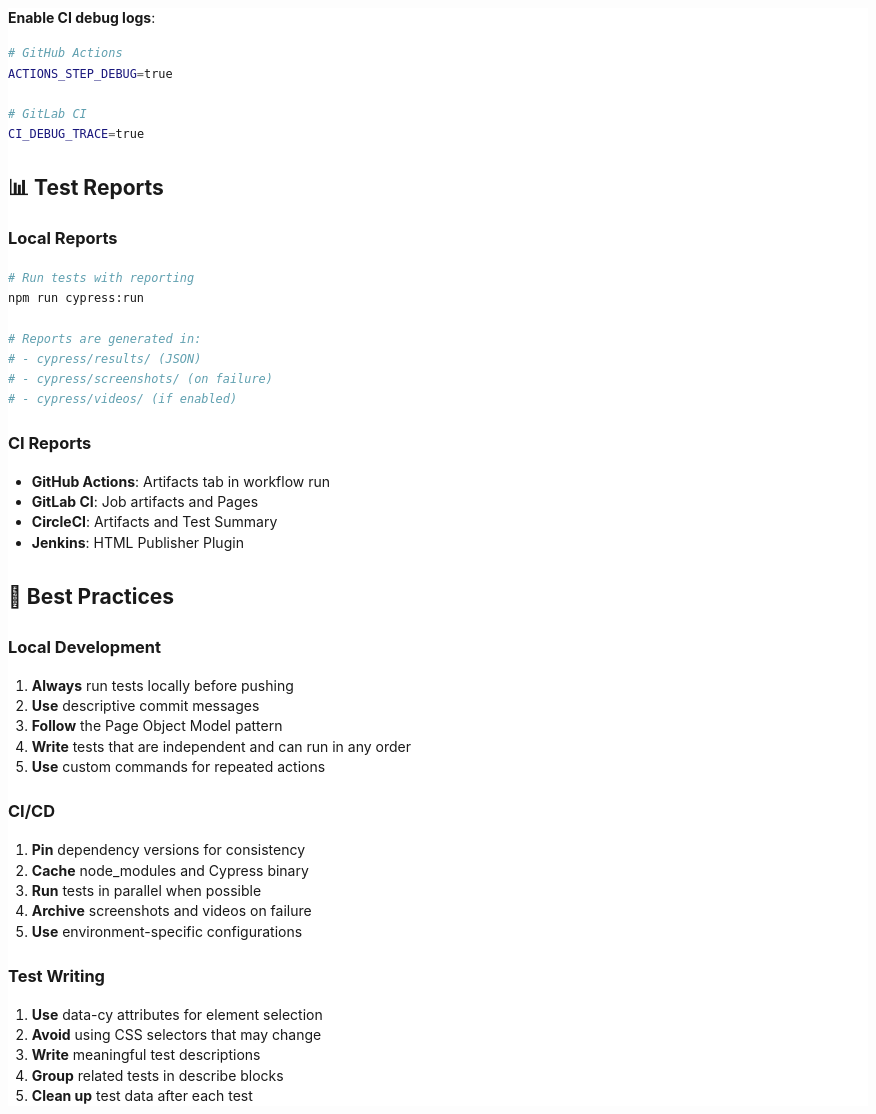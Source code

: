 **Enable CI debug logs**:
```bash
# GitHub Actions
ACTIONS_STEP_DEBUG=true

# GitLab CI
CI_DEBUG_TRACE=true
```

## 📊 Test Reports

### Local Reports
```bash
# Run tests with reporting
npm run cypress:run

# Reports are generated in:
# - cypress/results/ (JSON)
# - cypress/screenshots/ (on failure)
# - cypress/videos/ (if enabled)
```

### CI Reports
- **GitHub Actions**: Artifacts tab in workflow run
- **GitLab CI**: Job artifacts and Pages
- **CircleCI**: Artifacts and Test Summary
- **Jenkins**: HTML Publisher Plugin

## 🎯 Best Practices

### Local Development
1. **Always** run tests locally before pushing
2. **Use** descriptive commit messages
3. **Follow** the Page Object Model pattern
4. **Write** tests that are independent and can run in any order
5. **Use** custom commands for repeated actions

### CI/CD
1. **Pin** dependency versions for consistency
2. **Cache** node_modules and Cypress binary
3. **Run** tests in parallel when possible
4. **Archive** screenshots and videos on failure
5. **Use** environment-specific configurations

### Test Writing
1. **Use** data-cy attributes for element selection
2. **Avoid** using CSS selectors that may change
3. **Write** meaningful test descriptions
4. **Group** related tests in describe blocks
5. **Clean up** test data after each test
